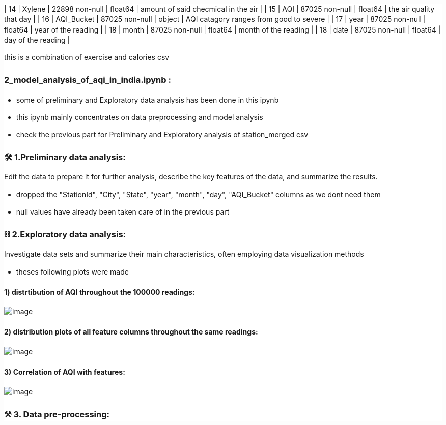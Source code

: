 | 14 | Xylene     | 22898 non-null  | float64 |    amount of said checmical in the air   |
| 15 | AQI        | 87025 non-null  | float64 |    the air quality that day   |
| 16 | AQI_Bucket | 87025 non-null  | object  |    AQI catagory ranges from good to severe   |
| 17 | year       | 87025 non-null  | float64 |    year of the reading   |
| 18 | month      | 87025 non-null  | float64 |    month of the reading   |
| 18 | date       | 87025 non-null  | float64 |    day of the reading   |

this is a combination of exercise and calories csv



### 2_model_analysis_of_aqi_in_india.ipynb :

* some of preliminary and Exploratory data analysis has been done in this ipynb

* this ipynb mainly concentrates on data preprocessing and model analysis 

* check the previous part for Preliminary and Exploratory analysis of station_merged csv


### 🛠️ 1.Preliminary data analysis:
Edit the data to prepare it for further analysis, describe the key features of the data, and summarize the results.

* dropped the "StationId", "City", "State", "year", "month", "day", "AQI_Bucket" columns as we dont need them

* null values have already been taken care of in the previous part

### ⛓️ 2.Exploratory data analysis:

Investigate data sets and summarize their main characteristics, often employing data visualization methods

* theses following plots were made

#### 1) distrtibution of AQI throughout the 100000 readings: 

![image](https://user-images.githubusercontent.com/91218998/228846324-69ba1c1c-cecd-43ab-9f17-80fa30c6b5fc.png)

#### 2) distribution plots of all feature columns throughout the same readings:

![image](https://user-images.githubusercontent.com/91218998/228846161-e133f092-2ac3-4450-9d95-27c1767f1643.png)

#### 3) Correlation of AQI with features:

![image](https://user-images.githubusercontent.com/91218998/228847891-653587b2-2806-4833-9c28-3fe89f9730d8.png)

### ⚒️ 3. Data pre-processing:
